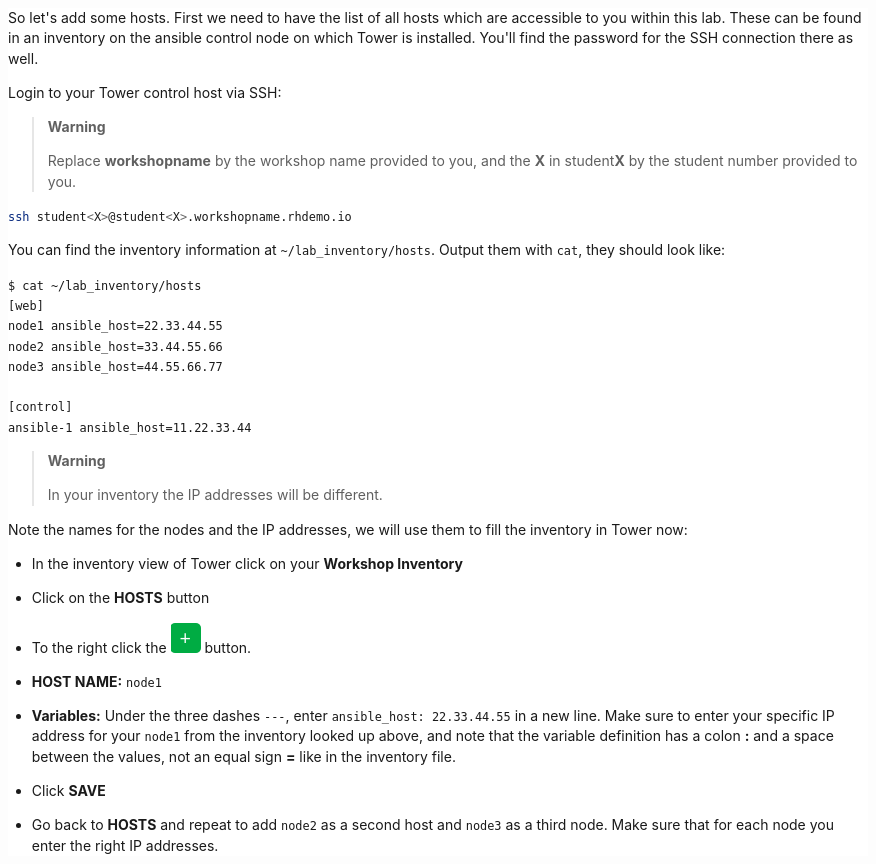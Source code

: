 So let's add some hosts. First we need to have the list of all hosts which
are accessible to you within this lab. These can be found in an inventory on
the ansible control node on which Tower is installed. You'll find the
password for the SSH connection there as well.

Login to your Tower control host via SSH:

> **Warning**
>
> Replace **workshopname** by the workshop name provided to you, and the **X** in student**X** by the student number provided to you.

```bash
ssh student<X>@student<X>.workshopname.rhdemo.io
```

You can find the inventory information at `~/lab_inventory/hosts`. Output
them with `cat`, they should look like:

```bash
$ cat ~/lab_inventory/hosts
[web]
node1 ansible_host=22.33.44.55
node2 ansible_host=33.44.55.66
node3 ansible_host=44.55.66.77

[control]
ansible-1 ansible_host=11.22.33.44
```
> **Warning**
>
> In your inventory the IP addresses will be different.

Note the names for the nodes and the IP addresses, we will use them to fill
the inventory in Tower now:

  - In the inventory view of Tower click on your **Workshop Inventory**

  - Click on the **HOSTS** button

  - To the right click the ![plus](images/green_plus.png) button.

  - **HOST NAME:** `node1`

  - **Variables:** Under the three dashes `---`, enter `ansible_host:
    22.33.44.55` in a new line. Make sure to enter your specific IP address
    for your `node1` from the inventory looked up above, and note that the
    variable definition has a colon **:** and a space between the values,
    not an equal sign **=** like in the inventory file.

  - Click **SAVE**

  - Go back to **HOSTS** and repeat to add `node2` as a second host and
    `node3` as a third node. Make sure that for each node you enter the
    right IP addresses.
